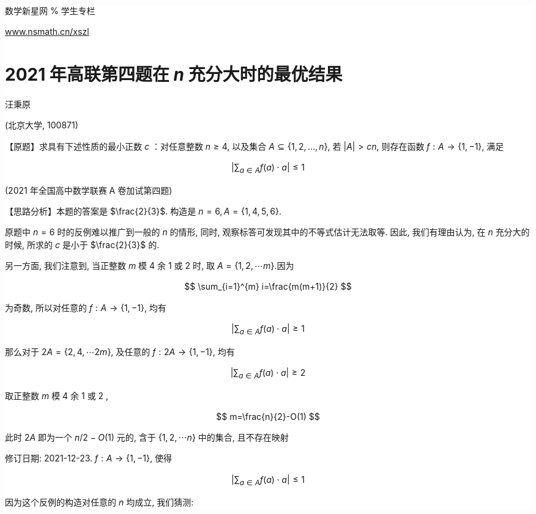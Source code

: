 数学新星网 $\%$ 学生专栏

www.nsmath.cn/xszl

# 2021 年高联第四题在 $n$ 充分大时的最优结果 

汪秉原

(北京大学, 100871)

【原题】求具有下述性质的最小正数 $c$ ：对任意整数 $n \geq 4$, 以及集合 $A \subseteq\{1,2, \ldots, n\}$, 若 $|A|>c n$, 则存在函数 $f: A \rightarrow\{1,-1\}$, 满足

$$
\left|\sum_{a \in A} f(a) \cdot a\right| \leq 1
$$

(2021 年全国高中数学联赛 A 卷加试第四题)

【思路分析】本题的答案是 $\frac{2}{3}$. 构造是 $n=6, A=\{1,4,5,6\}$.

原题中 $n=6$ 时的反例难以推广到一般的 $n$ 的情形, 同时, 观察标答可发现其中的不等式估计无法取等. 因此, 我们有理由认为, 在 $n$ 充分大的时候, 所求的 $c$ 是小于 $\frac{2}{3}$ 的.

另一方面, 我们注意到, 当正整数 $m$ 模 4 余 1 或 2 时, 取 $A=\{1,2, \cdots m\}$.因为

$$
\sum_{i=1}^{m} i=\frac{m(m+1)}{2}
$$

为奇数, 所以对任意的 $f: A \rightarrow\{1,-1\}$, 均有

$$
\left|\sum_{a \in A} f(a) \cdot a\right| \geq 1
$$

那么对于 $2 A=\{2,4, \cdots 2 m\}$, 及任意的 $f: 2 A \rightarrow\{1,-1\}$, 均有

$$
\left|\sum_{a \in A} f(a) \cdot a\right| \geq 2
$$

取正整数 $m$ 模 4 余 1 或 2 ,

$$
m=\frac{n}{2}-O(1)
$$

此时 $2 A$ 即为一个 $n / 2-O(1)$ 元的, 含于 $\{1,2, \cdots n\}$ 中的集合, 且不存在映射

修订日期: 2021-12-23.
$f: A \rightarrow\{1,-1\}$, 使得

$$
\left|\sum_{a \in A} f(a) \cdot a\right| \leq 1
$$

因为这个反例的构造对任意的 $n$ 均成立, 我们猜测:
